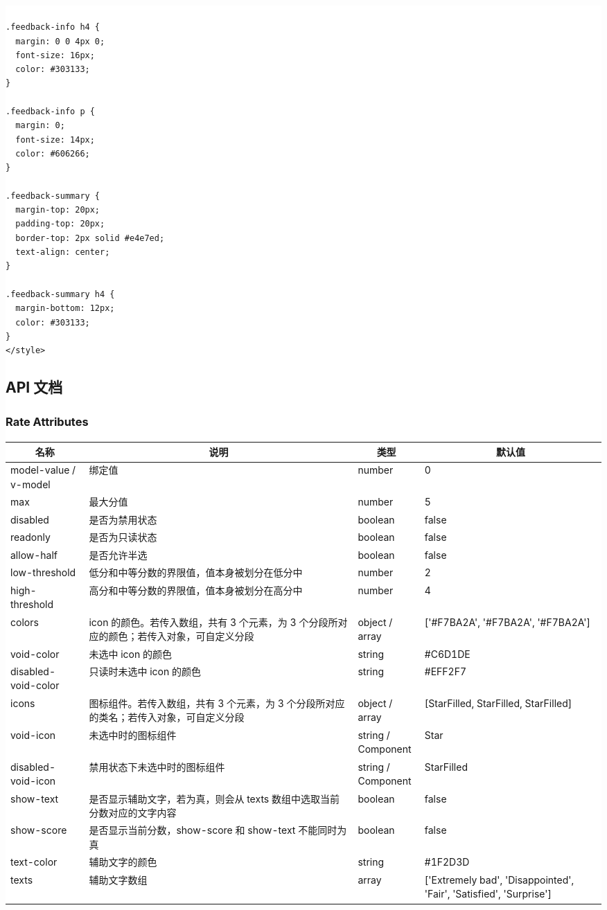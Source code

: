 ```vue

.feedback-info h4 {
  margin: 0 0 4px 0;
  font-size: 16px;
  color: #303133;
}

.feedback-info p {
  margin: 0;
  font-size: 14px;
  color: #606266;
}

.feedback-summary {
  margin-top: 20px;
  padding-top: 20px;
  border-top: 2px solid #e4e7ed;
  text-align: center;
}

.feedback-summary h4 {
  margin-bottom: 12px;
  color: #303133;
}
</style>
```

## API 文档

### Rate Attributes

| 名称 | 说明 | 类型 | 默认值 |
|------|------|------|--------|
| model-value / v-model | 绑定值 | number | 0 |
| max | 最大分值 | number | 5 |
| disabled | 是否为禁用状态 | boolean | false |
| readonly | 是否为只读状态 | boolean | false |
| allow-half | 是否允许半选 | boolean | false |
| low-threshold | 低分和中等分数的界限值，值本身被划分在低分中 | number | 2 |
| high-threshold | 高分和中等分数的界限值，值本身被划分在高分中 | number | 4 |
| colors | icon 的颜色。若传入数组，共有 3 个元素，为 3 个分段所对应的颜色；若传入对象，可自定义分段 | object / array | ['#F7BA2A', '#F7BA2A', '#F7BA2A'] |
| void-color | 未选中 icon 的颜色 | string | #C6D1DE |
| disabled-void-color | 只读时未选中 icon 的颜色 | string | #EFF2F7 |
| icons | 图标组件。若传入数组，共有 3 个元素，为 3 个分段所对应的类名；若传入对象，可自定义分段 | object / array | [StarFilled, StarFilled, StarFilled] |
| void-icon | 未选中时的图标组件 | string / Component | Star |
| disabled-void-icon | 禁用状态下未选中时的图标组件 | string / Component | StarFilled |
| show-text | 是否显示辅助文字，若为真，则会从 texts 数组中选取当前分数对应的文字内容 | boolean | false |
| show-score | 是否显示当前分数，show-score 和 show-text 不能同时为真 | boolean | false |
| text-color | 辅助文字的颜色 | string | #1F2D3D |
| texts | 辅助文字数组 | array | ['Extremely bad', 'Disappointed', 'Fair', 'Satisfied', 'Surprise'] |